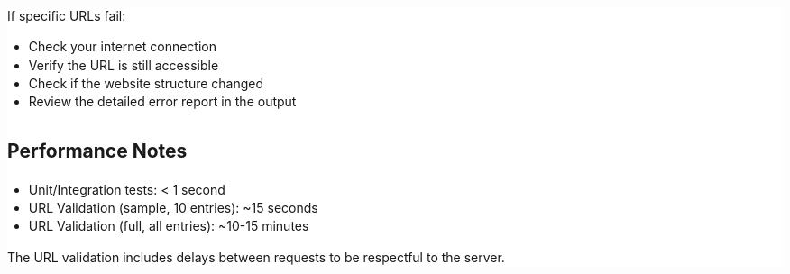 If specific URLs fail:
- Check your internet connection
- Verify the URL is still accessible
- Check if the website structure changed
- Review the detailed error report in the output

## Performance Notes

- Unit/Integration tests: < 1 second
- URL Validation (sample, 10 entries): ~15 seconds
- URL Validation (full, all entries): ~10-15 minutes

The URL validation includes delays between requests to be respectful to the server.
